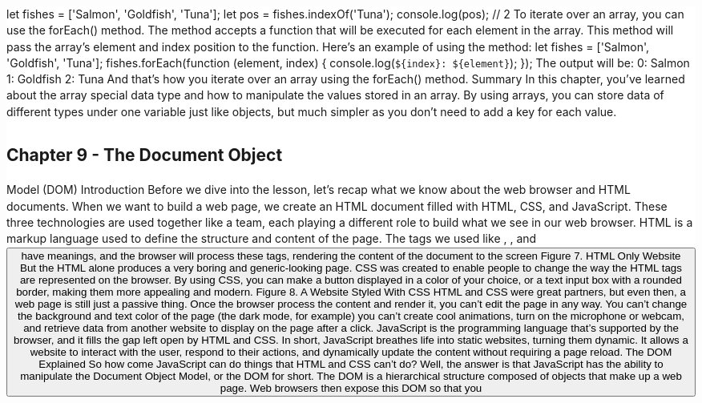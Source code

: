let fishes = ['Salmon', 'Goldfish', 'Tuna'];
let pos = fishes.indexOf('Tuna');
console.log(pos); // 2
To iterate over an array, you can use the forEach() method. The
method accepts a function that will be executed for each element
in the array.
This method will pass the array’s element and index position to the
function. Here’s an example of using the method:
let fishes = ['Salmon', 'Goldfish', 'Tuna'];
fishes.forEach(function (element, index) {
console.log(`${index}: ${element}`);
});
The output will be:
0: Salmon
1: Goldfish
2: Tuna
And that’s how you iterate over an array using the forEach()
method.
Summary
In this chapter, you’ve learned about the array special data type
and how to manipulate the values stored in an array.
By using arrays, you can store data of different types under one
variable just like objects, but much simpler as you don’t need to
add a key for each value.

<h2>Chapter 9 - The Document Object</h2>
Model (DOM) Introduction
Before we dive into the lesson, let’s recap what we know about the
web browser and HTML documents.
When we want to build a web page, we create an HTML document
filled with HTML, CSS, and JavaScript.
These three technologies are used together like a team, each
playing a different role to build what we see in our web browser.
HTML is a markup language used to define the structure and
content of the page. The tags we used like <head>, <body>, and
<button> have meanings, and the browser will process these tags,
rendering the content of the document to the screen
Figure 7. HTML Only Website
But the HTML alone produces a very boring and generic-looking
page. CSS was created to enable people to change the way the
HTML tags are represented on the browser.
By using CSS, you can make a button displayed in a color of your
choice, or a text input box with a rounded border, making them
more appealing and modern.
Figure 8. A Website Styled With CSS
HTML and CSS were great partners, but even then, a web page is
still just a passive thing. Once the browser process the content and
render it, you can’t edit the page in any way.
You can’t change the background and text color of the page (the
dark mode, for example) you can’t create cool animations, turn on
the microphone or webcam, and retrieve data from another
website to display on the page after a click.
JavaScript is the programming language that’s supported by the
browser, and it fills the gap left open by HTML and CSS.
In short, JavaScript breathes life into static websites, turning them
dynamic. It allows a website to interact with the user, respond to
their actions, and dynamically update the content without
requiring a page reload.
The DOM Explained
So how come JavaScript can do things that HTML and CSS can’t do?
Well, the answer is that JavaScript has the ability to manipulate the
Document Object Model, or the DOM for short.
The DOM is a hierarchical structure composed of objects that make
up a web page. Web browsers then expose this DOM so that you